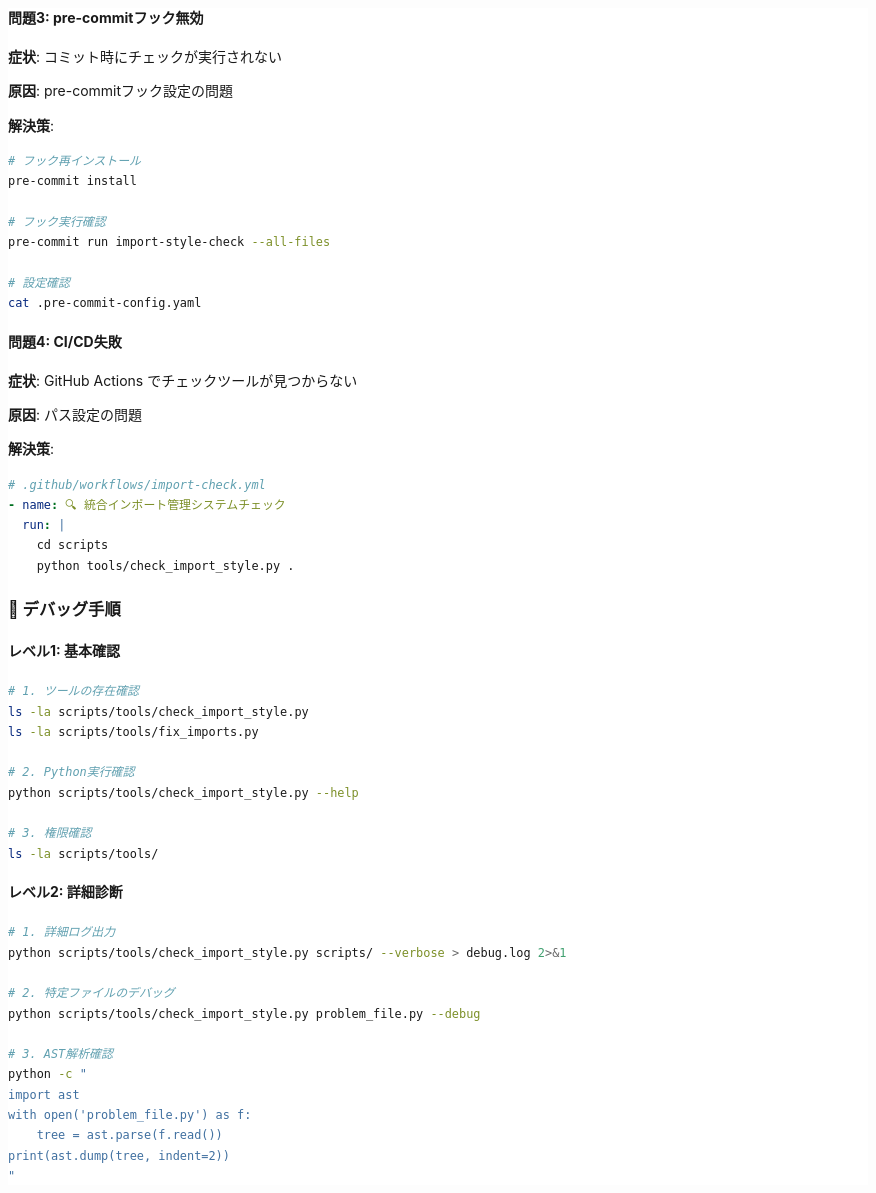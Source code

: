 #### 問題3: pre-commitフック無効

**症状**: コミット時にチェックが実行されない

**原因**: pre-commitフック設定の問題

**解決策**:
```bash
# フック再インストール
pre-commit install

# フック実行確認
pre-commit run import-style-check --all-files

# 設定確認
cat .pre-commit-config.yaml
```

#### 問題4: CI/CD失敗

**症状**: GitHub Actions でチェックツールが見つからない

**原因**: パス設定の問題

**解決策**:
```yaml
# .github/workflows/import-check.yml
- name: 🔍 統合インポート管理システムチェック
  run: |
    cd scripts
    python tools/check_import_style.py .
```

### 🔧 デバッグ手順

#### レベル1: 基本確認
```bash
# 1. ツールの存在確認
ls -la scripts/tools/check_import_style.py
ls -la scripts/tools/fix_imports.py

# 2. Python実行確認
python scripts/tools/check_import_style.py --help

# 3. 権限確認
ls -la scripts/tools/
```

#### レベル2: 詳細診断
```bash
# 1. 詳細ログ出力
python scripts/tools/check_import_style.py scripts/ --verbose > debug.log 2>&1

# 2. 特定ファイルのデバッグ
python scripts/tools/check_import_style.py problem_file.py --debug

# 3. AST解析確認
python -c "
import ast
with open('problem_file.py') as f:
    tree = ast.parse(f.read())
print(ast.dump(tree, indent=2))
"
```
